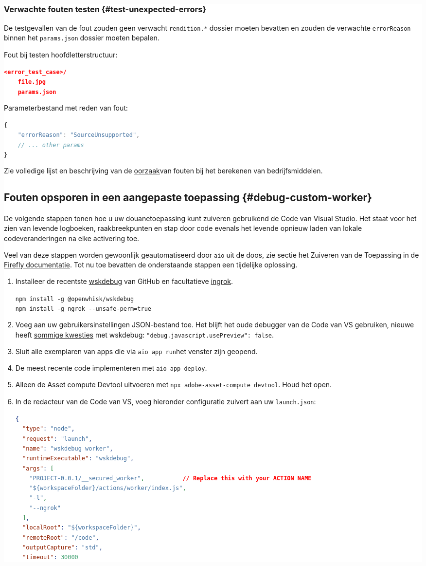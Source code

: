 ### Verwachte fouten testen {#test-unexpected-errors}

De testgevallen van de fout zouden geen verwacht `rendition.*` dossier moeten bevatten en zouden de verwachte `errorReason` binnen het `params.json` dossier moeten bepalen.

Fout bij testen hoofdletterstructuur:

```json
<error_test_case>/
    file.jpg
    params.json
```

Parameterbestand met reden van fout:

```javascript
{
    "errorReason": "SourceUnsupported",
    // ... other params
}
```

Zie volledige lijst en beschrijving van de [oorzaak](https://github.com/adobe/asset-compute-commons#error-reasons)van fouten bij het berekenen van bedrijfsmiddelen.

## Fouten opsporen in een aangepaste toepassing {#debug-custom-worker}

De volgende stappen tonen hoe u uw douanetoepassing kunt zuiveren gebruikend de Code van Visual Studio. Het staat voor het zien van levende logboeken, raakbreekpunten en stap door code evenals het levende opnieuw laden van lokale codeveranderingen na elke activering toe.

Veel van deze stappen worden gewoonlijk geautomatiseerd door `aio` uit de doos, zie sectie het Zuiveren van de Toepassing in de [Firefly documentatie](https://www.adobe.io/apis/experienceplatform/project-firefly/docs.html#!AdobeDocs/project-firefly/master/getting_started/first_app.md). Tot nu toe bevatten de onderstaande stappen een tijdelijke oplossing.

1. Installeer de recentste [wskdebug](https://github.com/apache/openwhisk-wskdebug) van GitHub en facultatieve [ingrok](https://www.npmjs.com/package/ngrok).

   ```shell
   npm install -g @openwhisk/wskdebug
   npm install -g ngrok --unsafe-perm=true
   ```

1. Voeg aan uw gebruikersinstellingen JSON-bestand toe. Het blijft het oude debugger van de Code van VS gebruiken, nieuwe heeft [sommige kwesties](https://github.com/apache/openwhisk-wskdebug/issues/74) met wskdebug: `"debug.javascript.usePreview": false`.
1. Sluit alle exemplaren van apps die via `aio app run`het venster zijn geopend.
1. De meest recente code implementeren met `aio app deploy`.
1. Alleen de Asset compute Devtool uitvoeren met `npx adobe-asset-compute devtool`. Houd het open.
1. In de redacteur van de Code van VS, voeg hieronder configuratie zuivert aan uw `launch.json`:

   ```json
   {
     "type": "node",
     "request": "launch",
     "name": "wskdebug worker",
     "runtimeExecutable": "wskdebug",
     "args": [
       "PROJECT-0.0.1/__secured_worker",           // Replace this with your ACTION NAME
       "${workspaceFolder}/actions/worker/index.js",
       "-l",
       "--ngrok"
     ],
     "localRoot": "${workspaceFolder}",
     "remoteRoot": "/code",
     "outputCapture": "std",
     "timeout": 30000
   ```